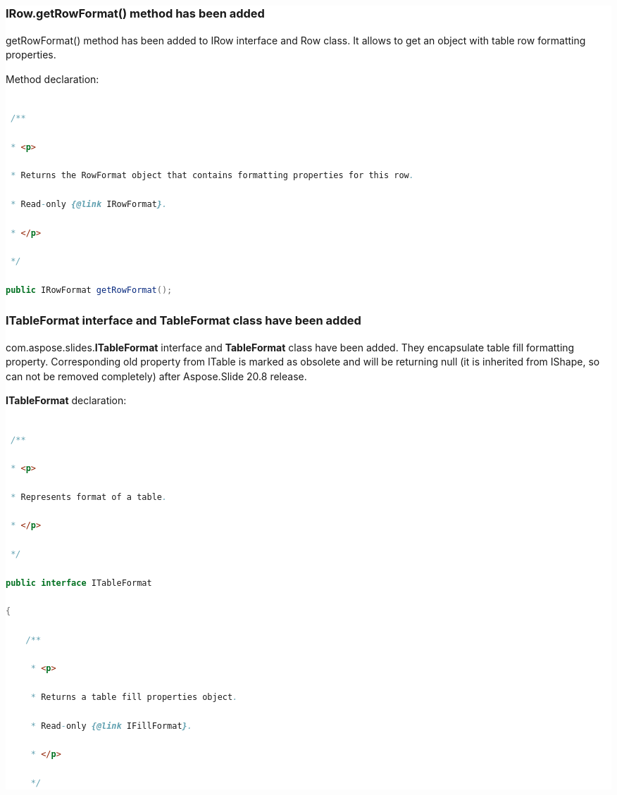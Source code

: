 ``` java


```
### **IRow.getRowFormat() method has been added**
getRowFormat() method has been added to IRow interface and Row class. It allows to get an object with table row formatting properties.

Method declaration:

``` java

 /**

 * <p>

 * Returns the RowFormat object that contains formatting properties for this row.

 * Read-only {@link IRowFormat}.

 * </p>

 */

public IRowFormat getRowFormat();


```
### **ITableFormat interface and TableFormat class have been added**
com.aspose.slides.**ITableFormat** interface and **TableFormat** class have been added. They encapsulate table fill formatting property. Corresponding old property from ITable is marked as obsolete and will be returning null (it is inherited from IShape, so can not be removed completely) after Aspose.Slide 20.8 release.

**ITableFormat** declaration:

``` java

 /**

 * <p>

 * Represents format of a table.

 * </p>

 */

public interface ITableFormat

{

    /**

     * <p>

     * Returns a table fill properties object.

     * Read-only {@link IFillFormat}.

     * </p>

     */

```